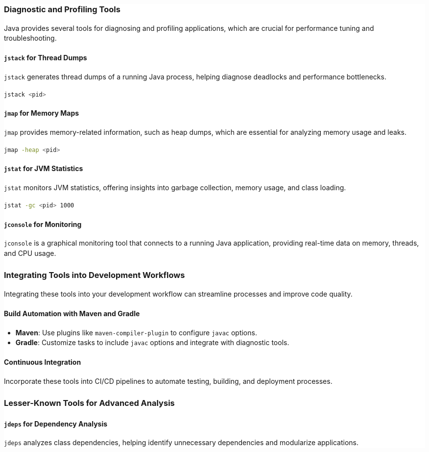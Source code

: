 ### Diagnostic and Profiling Tools

Java provides several tools for diagnosing and profiling applications, which are crucial for performance tuning and troubleshooting.

#### `jstack` for Thread Dumps

`jstack` generates thread dumps of a running Java process, helping diagnose deadlocks and performance bottlenecks.

```bash
jstack <pid>
```

#### `jmap` for Memory Maps

`jmap` provides memory-related information, such as heap dumps, which are essential for analyzing memory usage and leaks.

```bash
jmap -heap <pid>
```

#### `jstat` for JVM Statistics

`jstat` monitors JVM statistics, offering insights into garbage collection, memory usage, and class loading.

```bash
jstat -gc <pid> 1000
```

#### `jconsole` for Monitoring

`jconsole` is a graphical monitoring tool that connects to a running Java application, providing real-time data on memory, threads, and CPU usage.

### Integrating Tools into Development Workflows

Integrating these tools into your development workflow can streamline processes and improve code quality.

#### Build Automation with Maven and Gradle

- **Maven**: Use plugins like `maven-compiler-plugin` to configure `javac` options.
- **Gradle**: Customize tasks to include `javac` options and integrate with diagnostic tools.

#### Continuous Integration

Incorporate these tools into CI/CD pipelines to automate testing, building, and deployment processes.

### Lesser-Known Tools for Advanced Analysis

#### `jdeps` for Dependency Analysis

`jdeps` analyzes class dependencies, helping identify unnecessary dependencies and modularize applications.
